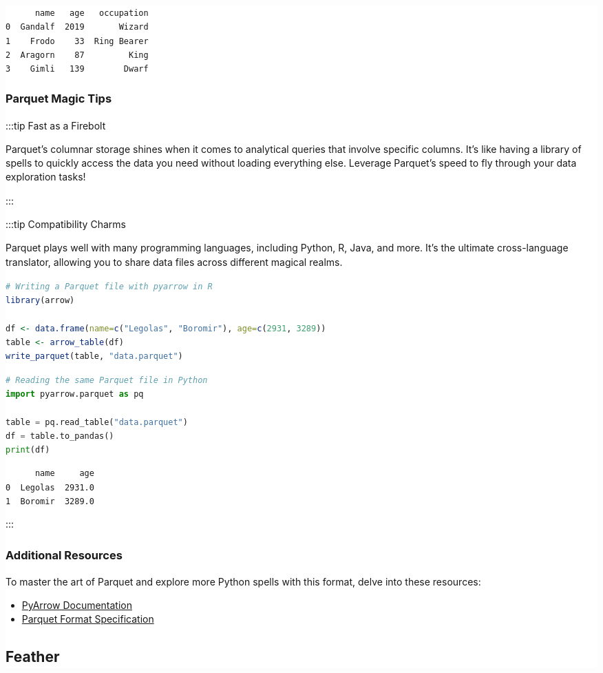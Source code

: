 ```
      name   age   occupation
0  Gandalf  2019       Wizard
1    Frodo    33  Ring Bearer
2  Aragorn    87         King
3    Gimli   139        Dwarf
```

### Parquet Magic Tips

:::tip Fast as a Firebolt

Parquet’s columnar storage shines when it comes to analytical queries that involve specific columns. It’s like having a library of spells to quickly access the data you need without loading everything else. Leverage Parquet’s speed to fly through your data exploration tasks!

:::

:::tip Compatibility Charms

Parquet plays well with many programming languages, including Python, R, Java, and more. It’s the ultimate cross-language translator, allowing you to share data files across different magical realms.

```r title="R" showLineNumbers
# Writing a Parquet file with pyarrow in R
library(arrow)

df <- data.frame(name=c("Legolas", "Boromir"), age=c(2931, 3289))
table <- arrow_table(df)
write_parquet(table, "data.parquet")
```

```python title="Python" showLineNumbers
# Reading the same Parquet file in Python
import pyarrow.parquet as pq

table = pq.read_table("data.parquet")
df = table.to_pandas()
print(df)
```

```
      name     age
0  Legolas  2931.0
1  Boromir  3289.0
```

:::

### Additional Resources

To master the art of Parquet and explore more Python spells with this format, delve into these resources:

- [PyArrow Documentation](https://arrow.apache.org/docs/python/)
- [Parquet Format Specification](https://parquet.apache.org/docs/)

## Feather
